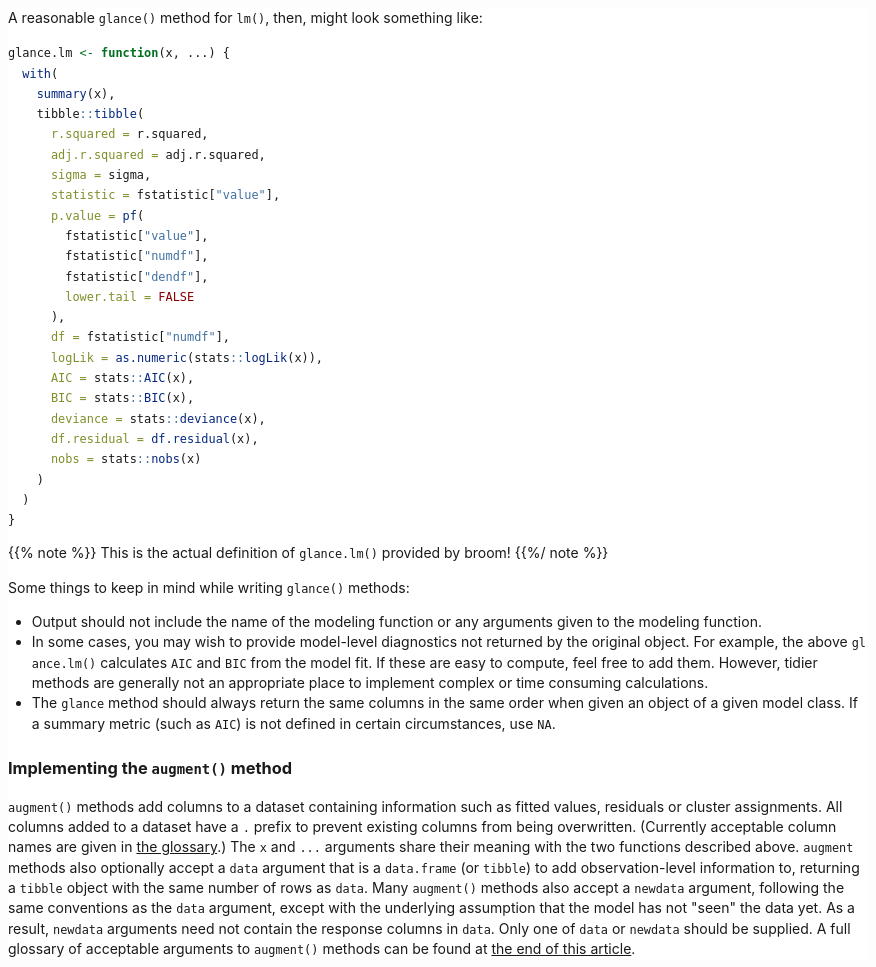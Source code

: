A reasonable `glance()` method for `lm()`, then, might look something like:


```r
glance.lm <- function(x, ...) {
  with(
    summary(x),
    tibble::tibble(
      r.squared = r.squared,
      adj.r.squared = adj.r.squared,
      sigma = sigma,
      statistic = fstatistic["value"],
      p.value = pf(
        fstatistic["value"],
        fstatistic["numdf"],
        fstatistic["dendf"],
        lower.tail = FALSE
      ),
      df = fstatistic["numdf"],
      logLik = as.numeric(stats::logLik(x)),
      AIC = stats::AIC(x),
      BIC = stats::BIC(x),
      deviance = stats::deviance(x),
      df.residual = df.residual(x),
      nobs = stats::nobs(x)
    )
  )
}
```

{{% note %}} This is the actual definition of `glance.lm()` provided by broom! {{%/ note %}}

Some things to keep in mind while writing `glance()` methods:
* Output should not include the name of the modeling function or any arguments given to the modeling function.
* In some cases, you may wish to provide model-level diagnostics not returned by the original object. For example, the above `glance.lm()` calculates `AIC` and `BIC` from the model fit. If these are easy to compute, feel free to add them. However, tidier methods are generally not an appropriate place to implement complex or time consuming calculations.
* The `glance` method should always return the same columns in the same order when given an object of a given model class. If a summary metric (such as `AIC`) is not defined in certain circumstances, use `NA`.

### Implementing the `augment()` method

`augment()` methods add columns to a dataset containing information such as fitted values, residuals or cluster assignments. All columns added to a dataset have a `.` prefix to prevent existing columns from being overwritten. (Currently acceptable column names are given in [the glossary](#glossary).) The `x` and `...` arguments share their meaning with the two functions described above. `augment` methods also optionally accept a `data` argument that is a `data.frame` (or `tibble`) to add observation-level information to, returning a `tibble` object with the same number of rows as `data`. Many `augment()` methods also accept a `newdata` argument, following the same conventions as the `data` argument, except with the underlying assumption that the model has not "seen" the data yet. As a result, `newdata` arguments need not contain the response columns in `data`. Only one of `data` or `newdata` should be supplied. A full glossary of acceptable arguments to `augment()` methods can be found at [the end of this article](#glossary).
